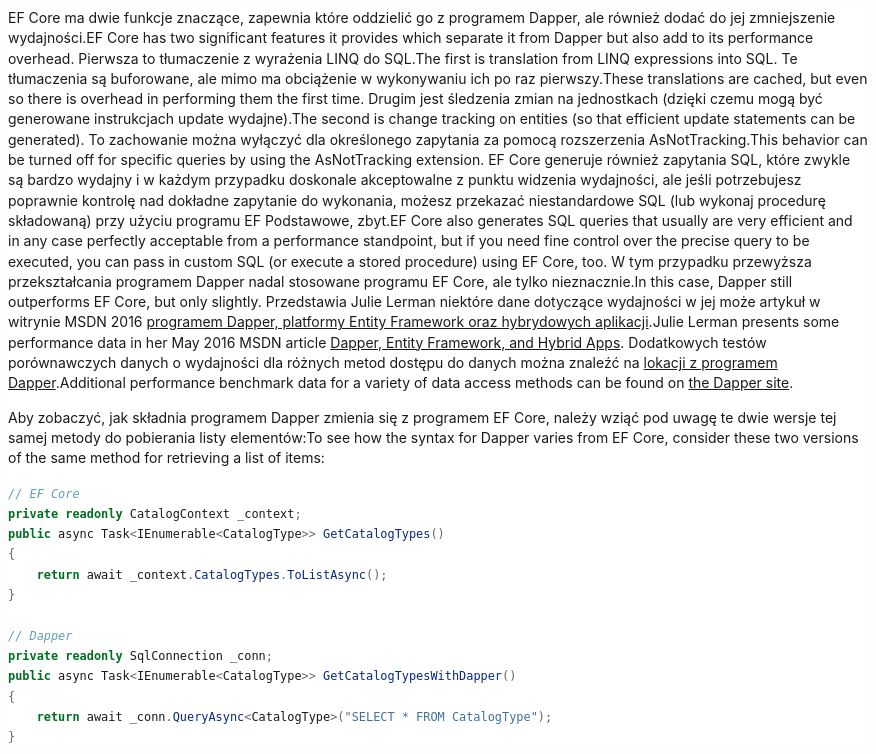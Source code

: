 <span data-ttu-id="ffa4d-199">EF Core ma dwie funkcje znaczące, zapewnia które oddzielić go z programem Dapper, ale również dodać do jej zmniejszenie wydajności.</span><span class="sxs-lookup"><span data-stu-id="ffa4d-199">EF Core has two significant features it provides which separate it from Dapper but also add to its performance overhead.</span></span> <span data-ttu-id="ffa4d-200">Pierwsza to tłumaczenie z wyrażenia LINQ do SQL.</span><span class="sxs-lookup"><span data-stu-id="ffa4d-200">The first is translation from LINQ expressions into SQL.</span></span> <span data-ttu-id="ffa4d-201">Te tłumaczenia są buforowane, ale mimo ma obciążenie w wykonywaniu ich po raz pierwszy.</span><span class="sxs-lookup"><span data-stu-id="ffa4d-201">These translations are cached, but even so there is overhead in performing them the first time.</span></span> <span data-ttu-id="ffa4d-202">Drugim jest śledzenia zmian na jednostkach (dzięki czemu mogą być generowane instrukcjach update wydajne).</span><span class="sxs-lookup"><span data-stu-id="ffa4d-202">The second is change tracking on entities (so that efficient update statements can be generated).</span></span> <span data-ttu-id="ffa4d-203">To zachowanie można wyłączyć dla określonego zapytania za pomocą rozszerzenia AsNotTracking.</span><span class="sxs-lookup"><span data-stu-id="ffa4d-203">This behavior can be turned off for specific queries by using the AsNotTracking extension.</span></span> <span data-ttu-id="ffa4d-204">EF Core generuje również zapytania SQL, które zwykle są bardzo wydajny i w każdym przypadku doskonale akceptowalne z punktu widzenia wydajności, ale jeśli potrzebujesz poprawnie kontrolę nad dokładne zapytanie do wykonania, możesz przekazać niestandardowe SQL (lub wykonaj procedurę składowaną) przy użyciu programu EF Podstawowe, zbyt.</span><span class="sxs-lookup"><span data-stu-id="ffa4d-204">EF Core also generates SQL queries that usually are very efficient and in any case perfectly acceptable from a performance standpoint, but if you need fine control over the precise query to be executed, you can pass in custom SQL (or execute a stored procedure) using EF Core, too.</span></span> <span data-ttu-id="ffa4d-205">W tym przypadku przewyższa przekształcania programem Dapper nadal stosowane programu EF Core, ale tylko nieznacznie.</span><span class="sxs-lookup"><span data-stu-id="ffa4d-205">In this case, Dapper still outperforms EF Core, but only slightly.</span></span> <span data-ttu-id="ffa4d-206">Przedstawia Julie Lerman niektóre dane dotyczące wydajności w jej może artykuł w witrynie MSDN 2016 [programem Dapper, platformy Entity Framework oraz hybrydowych aplikacji](https://msdn.microsoft.com/magazine/mt703432.aspx).</span><span class="sxs-lookup"><span data-stu-id="ffa4d-206">Julie Lerman presents some performance data in her May 2016 MSDN article [Dapper, Entity Framework, and Hybrid Apps](https://msdn.microsoft.com/magazine/mt703432.aspx).</span></span> <span data-ttu-id="ffa4d-207">Dodatkowych testów porównawczych danych o wydajności dla różnych metod dostępu do danych można znaleźć na [lokacji z programem Dapper](https://github.com/StackExchange/Dapper).</span><span class="sxs-lookup"><span data-stu-id="ffa4d-207">Additional performance benchmark data for a variety of data access methods can be found on [the Dapper site](https://github.com/StackExchange/Dapper).</span></span>

<span data-ttu-id="ffa4d-208">Aby zobaczyć, jak składnia programem Dapper zmienia się z programem EF Core, należy wziąć pod uwagę te dwie wersje tej samej metody do pobierania listy elementów:</span><span class="sxs-lookup"><span data-stu-id="ffa4d-208">To see how the syntax for Dapper varies from EF Core, consider these two versions of the same method for retrieving a list of items:</span></span>

```csharp
// EF Core
private readonly CatalogContext _context;
public async Task<IEnumerable<CatalogType>> GetCatalogTypes()
{
    return await _context.CatalogTypes.ToListAsync();
}

// Dapper
private readonly SqlConnection _conn;
public async Task<IEnumerable<CatalogType>> GetCatalogTypesWithDapper()
{
    return await _conn.QueryAsync<CatalogType>("SELECT * FROM CatalogType");
}
```
